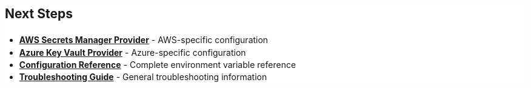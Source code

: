 ## Next Steps

- **[AWS Secrets Manager Provider](aws.md)** - AWS-specific configuration
- **[Azure Key Vault Provider](azure.md)** - Azure-specific configuration  
- **[Configuration Reference](../configuration.md)** - Complete environment variable reference
- **[Troubleshooting Guide](../troubleshooting.md)** - General troubleshooting information
